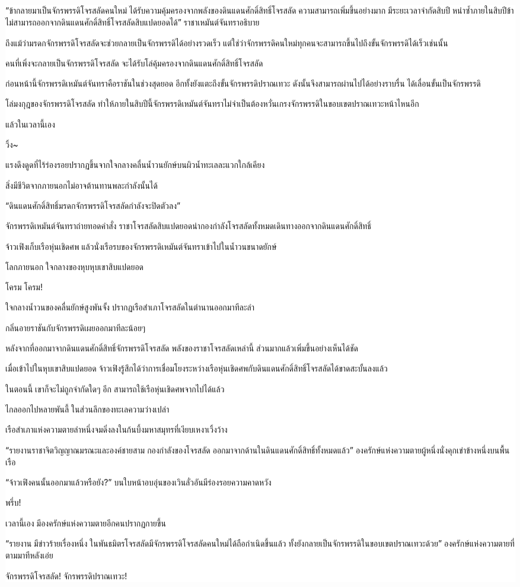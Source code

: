“ข้ากลายมาเป็นจักรพรรดิโจรสลัดคนใหม่ ได้รับความคุ้มครองจากพลังของดินแดนศักดิ์สิทธิ์โจรสลัด ความสามารถเพิ่มขึ้นอย่างมาก มีระยะเวลาจำกัดสิบปี หนำซ้ำภายในสิบปีข้าไม่สามารถออกจากดินแดนศักดิ์สิทธิ์โจรสลัดสิบแปดยอดได้” ราชาเหมันต์จันทราอธิบาย

ถึงแม้ว่ามรดกจักรพรรดิโจรสลัดจะช่วยกลายเป็นจักรพรรดิได้อย่างรวดเร็ว แต่ใช่ว่าจักรพรรดิคนใหม่ทุกคนจะสามารถขึ้นไปถึงขั้นจักรพรรดิได้เร็วเช่นนั้น

คนที่เพิ่งจะกลายเป็นจักรพรรดิโจรสลัด จะได้รับโล่คุ้มครองจากดินแดนศักดิ์สิทธิ์โจรสลัด

ก่อนหน้านี้จักรพรรดิเหมันต์จันทราคือราชันในช่วงสุดยอด อีกทั้งยังแตะถึงขั้นจักรพรรดิปราณเทวะ ดังนั้นจึงสามารถผ่านไปได้อย่างราบรื่น ได้เลื่อนขั้นเป็นจักรพรรดิ

โล่มงกุฎของจักรพรรดิโจรสลัด ทำให้ภายในสิบปีนี้จักรพรรดิเหมันต์จันทราไม่จำเป็นต้องหวั่นเกรงจักรพรรดิในขอบเขตปราณเทวะหน้าไหนอีก

แล้วในเวลานี้เอง

วิ้ง~

แรงดึงดูดที่ไร้ร่องรอยปรากฏขึ้นจากใจกลางคลื่นน้ำวนยักษ์บนผิวน้ำทะเลละแวกใกล้เคียง

สิ่งมีชีวิตจากภายนอกไม่อาจต้านทานพละกำลังนั้นได้

“ดินแดนศักดิ์สิทธิ์มรดกจักรพรรดิโจรสลัดกำลังจะปิดตัวลง”

จักรพรรดิเหมันต์จันทราถ่ายทอดคำสั่ง ราชาโจรสลัดสิบแปดยอดนำกองกำลังโจรสลัดทั้งหมดเดินทางออกจากดินแดนศักดิ์สิทธิ์

จ้าวเฟิงเก็บเรือหุ่นเชิดศพ แล้วนั่งเรือรบของจักรพรรดิเหมันต์จันทราเข้าไปในน้ำวนขนาดยักษ์

โลกภายนอก ใจกลางของหุบหุบเขาสิบแปดยอด

โครม โครม!

ใจกลางน้ำวนของคลื่นยักษ์สูงพันจั้ง ปรากฏเรือสำเภาโจรสลัดในตำนานออกมาทีละลำ

กลิ่นอายราชันกับจักรพรรดิเผยออกมาทีละน้อยๆ

หลังจากที่ออกมาจากดินแดนศักดิ์สิทธิ์จักรพรรดิโจรสลัด พลังของราชาโจรสลัดเหล่านี้ ส่วนมากแล้วเพิ่มขึ้นอย่างเห็นได้ชัด

เมื่อเข้าไปในหุบเขาสิบแปดยอด จ้าวเฟิงรู้สึกได้ว่าการเชื่อมโยงระหว่างเรือหุ่นเชิดศพกับดินแดนศักดิ์สิทธิ์โจรสลัดได้ขาดสะบั้นลงแล้ว

ในตอนนี้ เขาก็จะไม่ถูกจำกัดใดๆ อีก สามารถใช้เรือหุ่นเชิดศพจากไปได้แล้ว

ไกลออกไปหลายพันลี้ ในส่วนลึกของทะเลความว่างเปล่า

เรือสำเภาแห่งความตายลำหนึ่งจมดิ่งลงในก้นบึ้งมหาสมุทรที่เงียบเหงาเวิ้งว้าง

“รายงานราชาจิตวิญญาณมรณะและองค์ชายสาม กองกำลังของโจรสลัด ออกมาจากด้านในดินแดนศักดิ์สิทธิ์ทั้งหมดแล้ว” องครักษ์แห่งความตายผู้หนึ่งนั่งคุกเข่าข้างหนึ่งบนพื้นเรือ

“จ้าวเฟิงคนนั้นออกมาแล้วหรือยัง?” บนใบหน้าอบอุ่นของเวินลั่วอันมีร่องรอยความคาดหวัง

พรึ่บ!

เวลานี้เอง มีองครักษ์แห่งความตายอีกคนปรากฏกายขึ้น

“รายงาน มีข่าวร้ายเรื่องหนึ่ง ในพันธมิตรโจรสลัดมีจักรพรรดิโจรสลัดคนใหม่ได้ถือกำเนิดขึ้นแล้ว ทั้งยังกลายเป็นจักรพรรดิในขอบเขตปราณเทวะด้วย” องครักษ์แห่งความตายที่ตามมาทีหลังเอ่ย

จักรพรรดิโจรสลัด! จักรพรรดิปราณเทวะ!
